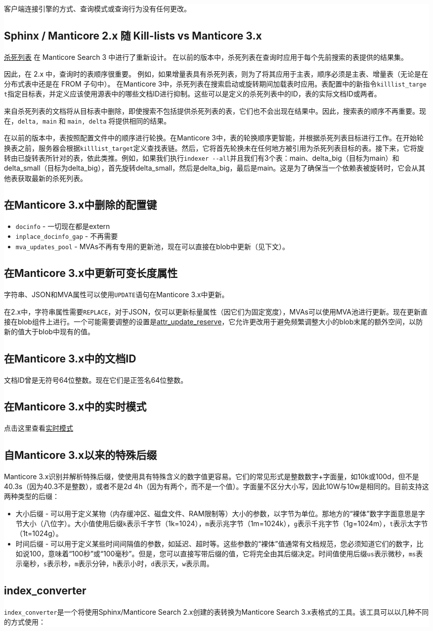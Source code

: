 客户端连接引擎的方式、查询模式或查询行为没有任何更改。

## Sphinx / Manticore 2.x 随 Kill-lists vs Manticore 3.x
[杀死列表](../Data_creation_and_modification/Adding_data_from_external_storages/Adding_data_to_tables/Killlist_in_plain_tables.md) 在 Manticore Search 3 中进行了重新设计。 在以前的版本中，杀死列表在查询时应用于每个先前搜索的表提供的结果集。

因此，在 2.x 中，查询时的表顺序很重要。 例如，如果增量表具有杀死列表，则为了将其应用于主表，顺序必须是主表、增量表（无论是在分布式表中还是在 FROM 子句中）。
在Manticore 3中，杀死列表在搜索启动或旋转期间加载表时应用。表配置中的新指令`killlist_target`指定目标表，并定义应该使用源表中的哪些文档ID进行抑制。这些可以是定义的杀死列表中的ID，表的实际文档ID或两者。

来自杀死列表的文档将从目标表中删除，即使搜索不包括提供杀死列表的表，它们也不会出现在结果中。因此，搜索表的顺序不再重要。现在，`delta, main` 和 `main, delta` 将提供相同的结果。

在以前的版本中，表按照配置文件中的顺序进行轮换。在Manticore 3中，表的轮换顺序更智能，并根据杀死列表目标进行工作。在开始轮换表之前，服务器会根据`killlist_target`定义查找表链。然后，它将首先轮换未在任何地方被引用为杀死列表目标的表。接下来，它将旋转由已旋转表所针对的表，依此类推。例如，如果我们执行`indexer --all`并且我们有3个表：main、delta_big（目标为main）和delta_small（目标为delta_big），首先旋转delta_small，然后是delta_big，最后是main。这是为了确保当一个依赖表被旋转时，它会从其他表获取最新的杀死列表。

## 在Manticore 3.x中删除的配置键
* `docinfo` - 一切现在都是extern
* `inplace_docinfo_gap` - 不再需要
* `mva_updates_pool` - MVAs不再有专用的更新池，现在可以直接在blob中更新（见下文）。

## 在Manticore 3.x中更新可变长度属性
字符串、JSON和MVA属性可以使用`UPDATE`语句在Manticore 3.x中更新。

在2.x中，字符串属性需要`REPLACE`，对于JSON，仅可以更新标量属性（因它们为固定宽度），MVAs可以使用MVA池进行更新。现在更新直接在blob组件上进行。一个可能需要调整的设置是[attr_update_reserve](../Data_creation_and_modification/Updating_documents/UPDATE.md#attr_update_reserve)，它允许更改用于避免频繁调整大小的blob末尾的额外空间，以防新的值大于blob中现有的值。

## 在Manticore 3.x中的文档ID
文档ID曾是无符号64位整数。现在它们是正签名64位整数。

## 在Manticore 3.x中的实时模式
点击这里查看[实时模式](../Read_this_first.md#Real-time-mode-vs-plain-mode)

## 自Manticore 3.x以来的特殊后缀
Manticore 3.x识别并解析特殊后缀，使使用具有特殊含义的数字值更容易。它们的常见形式是整数数字+字面量，如10k或100d，但不是40.3s（因为40.3不是整数），或者不是2d 4h（因为有两个，而不是一个值）。字面量不区分大小写，因此10W与10w是相同的。目前支持这两种类型的后缀：

* 大小后缀 - 可以用于定义某物（内存缓冲区、磁盘文件、RAM限制等）大小的参数，以字节为单位。那地方的“裸体”数字字面意思是字节大小（八位字）。大小值使用后缀`k`表示千字节（1k=1024），`m`表示兆字节（1m=1024k），`g`表示千兆字节（1g=1024m），`t`表示太字节（1t=1024g）。
* 时间后缀 - 可以用于定义某些时间间隔值的参数，如延迟、超时等。这些参数的“裸体”值通常有文档规范，您必须知道它们的数字，比如说100，意味着“100秒”或“100毫秒”。但是，您可以直接写带后缀的值，它将完全由其后缀决定。时间值使用后缀`us`表示微秒，`ms`表示毫秒，`s`表示秒，`m`表示分钟，`h`表示小时，`d`表示天，`w`表示周。

## index_converter

`index_converter`是一个将使用Sphinx/Manticore Search 2.x创建的表转换为Manticore Search 3.x表格式的工具。该工具可以以几种不同的方式使用：
